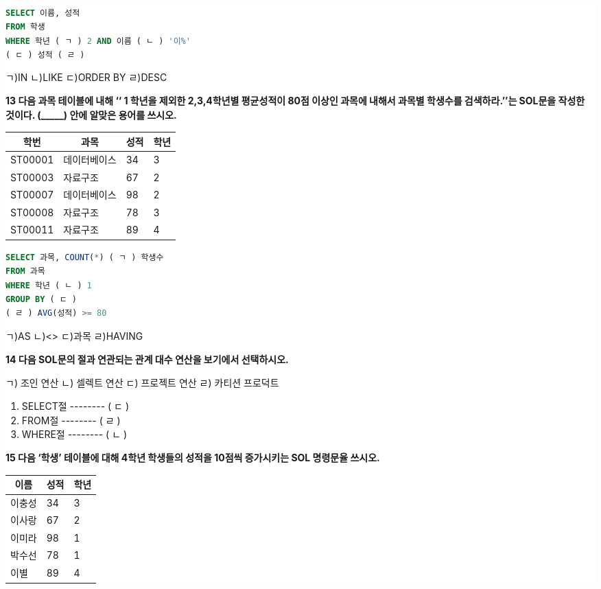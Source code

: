 ```sql
SELECT 이름, 성적
FROM 학생
WHERE 학년 ( ㄱ ) 2 AND 이름 ( ㄴ ) '이%'
( ㄷ ) 성적 ( ㄹ )
```

ㄱ)IN
ㄴ)LIKE
ㄷ)ORDER BY
ㄹ)DESC

**13 다음 과목 테이블에 내해 ‘‘ 1 학년을 제외한 2,3,4학년별 평균성적이 80점 이상인 과목에 내해서 과목별 학생수를 검색하라.’’는 SOL문을 작성한 것이다. (_____) 안에 알맞은 용어를 쓰시오.**

| 학번 | 과목 | 성적 | 학년 |
|------|------|------|------|
| ST00001 | 데이터베이스 | 34 |  3  |
| ST00003 | 자료구조 | 67 |  2  |
| ST00007 | 데이터베이스 | 98 |  2  |
| ST00008 | 자료구조 | 78 |  3  |
| ST00011 | 자료구조  | 89 |  4  |

```sql
SELECT 과목, COUNT(*) ( ㄱ ) 학생수
FROM 과목
WHERE 학년 ( ㄴ ) 1 
GROUP BY ( ㄷ )
( ㄹ ) AVG(성적) >= 80
```

ㄱ)AS
ㄴ)<>
ㄷ)과목
ㄹ)HAVING

**14 다음 SOL문의 절과 연관되는 관계 대수 연산을 보기에서 선택하시오.**

ㄱ) 조인 연산
ㄴ) 셀렉트 연산
ㄷ) 프로젝트 연산
ㄹ) 카티션 프로덕트

1. SELECT절 -------- ( ㄷ )
2. FROM절 -------- ( ㄹ )
3. WHERE절 -------- ( ㄴ )

**15 다음 ‘학생’ 테이블에 대해 4학년 학생들의 성적을 10점씩 증가시키는 SOL 명령문율 쓰시오.**

| 이름 | 성적 | 학년 |
|------|------|------|
| 이충성 | 34 |  3  |
| 이사랑 | 67 |  2  |
| 이미라 | 98 |  1  |
| 박수선 | 78 |  1  |
| 이별  | 89 |  4  |
